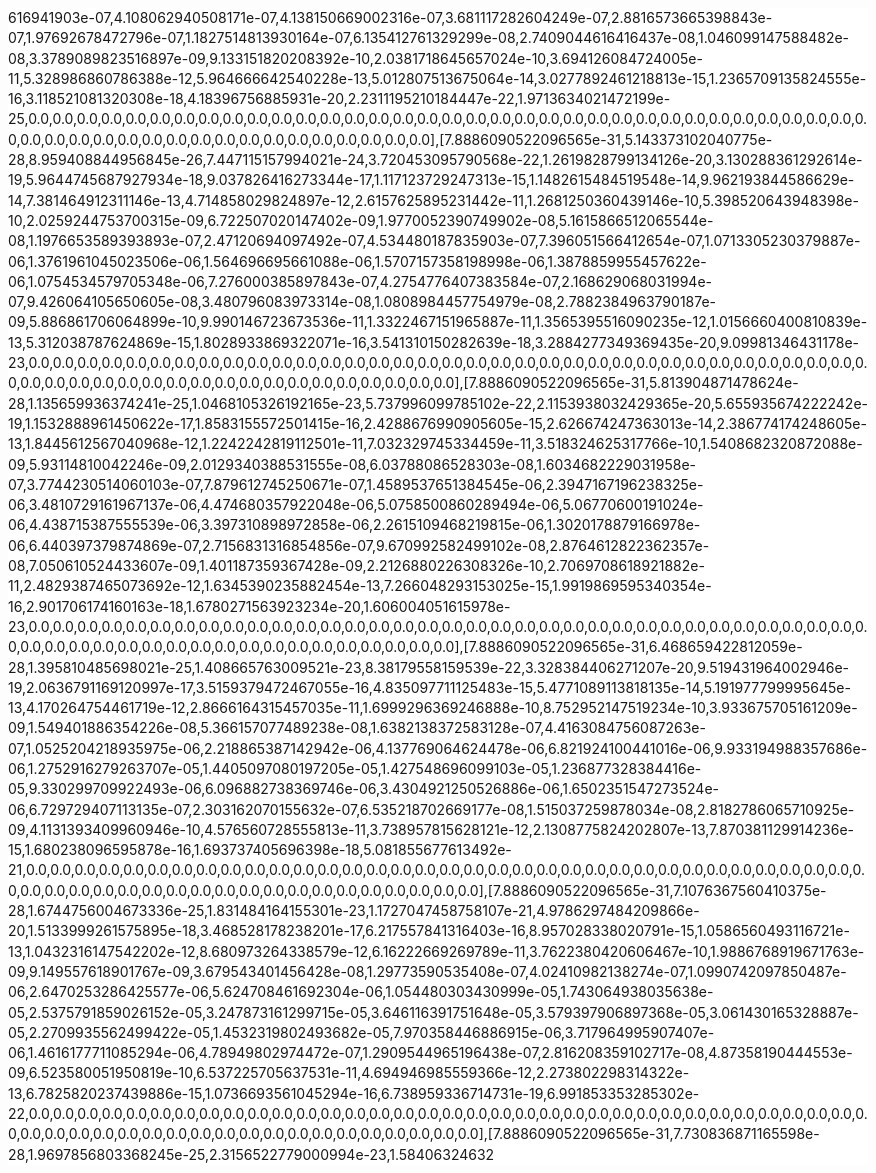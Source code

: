616941903e-07,4.108062940508171e-07,4.138150669002316e-07,3.681117282604249e-07,2.8816573665398843e-07,1.97692678472796e-07,1.1827514813930164e-07,6.135412761329299e-08,2.7409044616416437e-08,1.046099147588482e-08,3.3789089823516897e-09,9.133151820208392e-10,2.0381718645657024e-10,3.694126084724005e-11,5.328986860786388e-12,5.964666642540228e-13,5.012807513675064e-14,3.0277892461218813e-15,1.2365709135824555e-16,3.118521081320308e-18,4.18396756885931e-20,2.2311195210184447e-22,1.9713634021472199e-25,0.0,0.0,0.0,0.0,0.0,0.0,0.0,0.0,0.0,0.0,0.0,0.0,0.0,0.0,0.0,0.0,0.0,0.0,0.0,0.0,0.0,0.0,0.0,0.0,0.0,0.0,0.0,0.0,0.0,0.0,0.0,0.0,0.0,0.0,0.0,0.0,0.0,0.0,0.0,0.0,0.0,0.0,0.0,0.0,0.0,0.0,0.0,0.0,0.0,0.0,0.0,0.0],[7.8886090522096565e-31,5.143373102040775e-28,8.959408844956845e-26,7.447115157994021e-24,3.720453095790568e-22,1.2619828799134126e-20,3.130288361292614e-19,5.9644745687927934e-18,9.037826416273344e-17,1.117123729247313e-15,1.1482615484519548e-14,9.962193844586629e-14,7.381464912311146e-13,4.714858029824897e-12,2.6157625895231442e-11,1.2681250360439146e-10,5.398520643948398e-10,2.0259244753700315e-09,6.722507020147402e-09,1.9770052390749902e-08,5.1615866512065544e-08,1.1976653589393893e-07,2.47120694097492e-07,4.534480187835903e-07,7.396051566412654e-07,1.0713305230379887e-06,1.3761961045023506e-06,1.564696695661088e-06,1.5707157358198998e-06,1.3878859955457622e-06,1.0754534579705348e-06,7.276000385897843e-07,4.2754776407383584e-07,2.168629068031994e-07,9.426064105650605e-08,3.480796083973314e-08,1.0808984457754979e-08,2.7882384963790187e-09,5.886861706064899e-10,9.990146723673536e-11,1.3322467151965887e-11,1.3565395516090235e-12,1.0156660400810839e-13,5.312038787624869e-15,1.8028933869322071e-16,3.541310150282639e-18,3.2884277349369435e-20,9.09981346431178e-23,0.0,0.0,0.0,0.0,0.0,0.0,0.0,0.0,0.0,0.0,0.0,0.0,0.0,0.0,0.0,0.0,0.0,0.0,0.0,0.0,0.0,0.0,0.0,0.0,0.0,0.0,0.0,0.0,0.0,0.0,0.0,0.0,0.0,0.0,0.0,0.0,0.0,0.0,0.0,0.0,0.0,0.0,0.0,0.0,0.0,0.0,0.0,0.0,0.0,0.0,0.0,0.0,0.0],[7.8886090522096565e-31,5.813904871478624e-28,1.135659936374241e-25,1.0468105326192165e-23,5.737996099785102e-22,2.1153938032429365e-20,5.655935674222242e-19,1.1532888961450622e-17,1.8583155572501415e-16,2.4288676990905605e-15,2.626674247363013e-14,2.386774174248605e-13,1.8445612567040968e-12,1.2242242819112501e-11,7.032329745334459e-11,3.518324625317766e-10,1.5408682320872088e-09,5.93114810042246e-09,2.0129340388531555e-08,6.03788086528303e-08,1.6034682229031958e-07,3.7744230514060103e-07,7.879612745250671e-07,1.4589537651384545e-06,2.3947167196238325e-06,3.4810729161967137e-06,4.474680357922048e-06,5.0758500860289494e-06,5.06770600191024e-06,4.438715387555539e-06,3.397310898972858e-06,2.2615109468219815e-06,1.3020178879166978e-06,6.440397379874869e-07,2.7156831316854856e-07,9.670992582499102e-08,2.8764612822362357e-08,7.050610524433607e-09,1.401187359367428e-09,2.2126880226308326e-10,2.7069708618921882e-11,2.4829387465073692e-12,1.6345390235882454e-13,7.266048293153025e-15,1.9919869595340354e-16,2.901706174160163e-18,1.6780271563923234e-20,1.606004051615978e-23,0.0,0.0,0.0,0.0,0.0,0.0,0.0,0.0,0.0,0.0,0.0,0.0,0.0,0.0,0.0,0.0,0.0,0.0,0.0,0.0,0.0,0.0,0.0,0.0,0.0,0.0,0.0,0.0,0.0,0.0,0.0,0.0,0.0,0.0,0.0,0.0,0.0,0.0,0.0,0.0,0.0,0.0,0.0,0.0,0.0,0.0,0.0,0.0,0.0,0.0,0.0,0.0,0.0],[7.8886090522096565e-31,6.468659422812059e-28,1.395810485698021e-25,1.408665763009521e-23,8.38179558159539e-22,3.328384406271207e-20,9.519431964002946e-19,2.0636791169120997e-17,3.5159379472467055e-16,4.835097711125483e-15,5.4771089113818135e-14,5.191977799995645e-13,4.170264754461719e-12,2.8666164315457035e-11,1.6999296369246888e-10,8.752952147519234e-10,3.933675705161209e-09,1.549401886354226e-08,5.366157077489238e-08,1.6382138372583128e-07,4.4163084756087263e-07,1.0525204218935975e-06,2.218865387142942e-06,4.137769064624478e-06,6.821924100441016e-06,9.933194988357686e-06,1.2752916279263707e-05,1.4405097080197205e-05,1.427548696099103e-05,1.236877328384416e-05,9.330299709922493e-06,6.096882738369746e-06,3.4304921250526886e-06,1.6502351547273524e-06,6.729729407113135e-07,2.303162070155632e-07,6.535218702669177e-08,1.515037259878034e-08,2.8182786065710925e-09,4.1131393409960946e-10,4.576560728555813e-11,3.738957815628121e-12,2.1308775824202807e-13,7.870381129914236e-15,1.680238096595878e-16,1.693737405696398e-18,5.081855677613492e-21,0.0,0.0,0.0,0.0,0.0,0.0,0.0,0.0,0.0,0.0,0.0,0.0,0.0,0.0,0.0,0.0,0.0,0.0,0.0,0.0,0.0,0.0,0.0,0.0,0.0,0.0,0.0,0.0,0.0,0.0,0.0,0.0,0.0,0.0,0.0,0.0,0.0,0.0,0.0,0.0,0.0,0.0,0.0,0.0,0.0,0.0,0.0,0.0,0.0,0.0,0.0,0.0,0.0,0.0],[7.8886090522096565e-31,7.1076367560410375e-28,1.6744756004673336e-25,1.831484164155301e-23,1.1727047458758107e-21,4.9786297484209866e-20,1.5133999261575895e-18,3.468528178238201e-17,6.217557841316403e-16,8.957028338020791e-15,1.0586560493116721e-13,1.0432316147542202e-12,8.680973264338579e-12,6.16222669269789e-11,3.7622380420606467e-10,1.9886768919671763e-09,9.149557618901767e-09,3.679543401456428e-08,1.29773590535408e-07,4.02410982138274e-07,1.0990742097850487e-06,2.6470253286425577e-06,5.624708461692304e-06,1.054480303430999e-05,1.743064938035638e-05,2.5375791859026152e-05,3.247873161299715e-05,3.646116391751648e-05,3.579397906897368e-05,3.061430165328887e-05,2.2709935562499422e-05,1.4532319802493682e-05,7.970358446886915e-06,3.717964995907407e-06,1.4616177711085294e-06,4.78949802974472e-07,1.2909544965196438e-07,2.816208359102717e-08,4.87358190444553e-09,6.523580051950819e-10,6.537225705637531e-11,4.694946985559366e-12,2.273802298314322e-13,6.7825820237439886e-15,1.0736693561045294e-16,6.738959336714731e-19,6.991853353285302e-22,0.0,0.0,0.0,0.0,0.0,0.0,0.0,0.0,0.0,0.0,0.0,0.0,0.0,0.0,0.0,0.0,0.0,0.0,0.0,0.0,0.0,0.0,0.0,0.0,0.0,0.0,0.0,0.0,0.0,0.0,0.0,0.0,0.0,0.0,0.0,0.0,0.0,0.0,0.0,0.0,0.0,0.0,0.0,0.0,0.0,0.0,0.0,0.0,0.0,0.0,0.0,0.0,0.0,0.0],[7.8886090522096565e-31,7.730836871165598e-28,1.9697856803368245e-25,2.3156522779000994e-23,1.58406324632